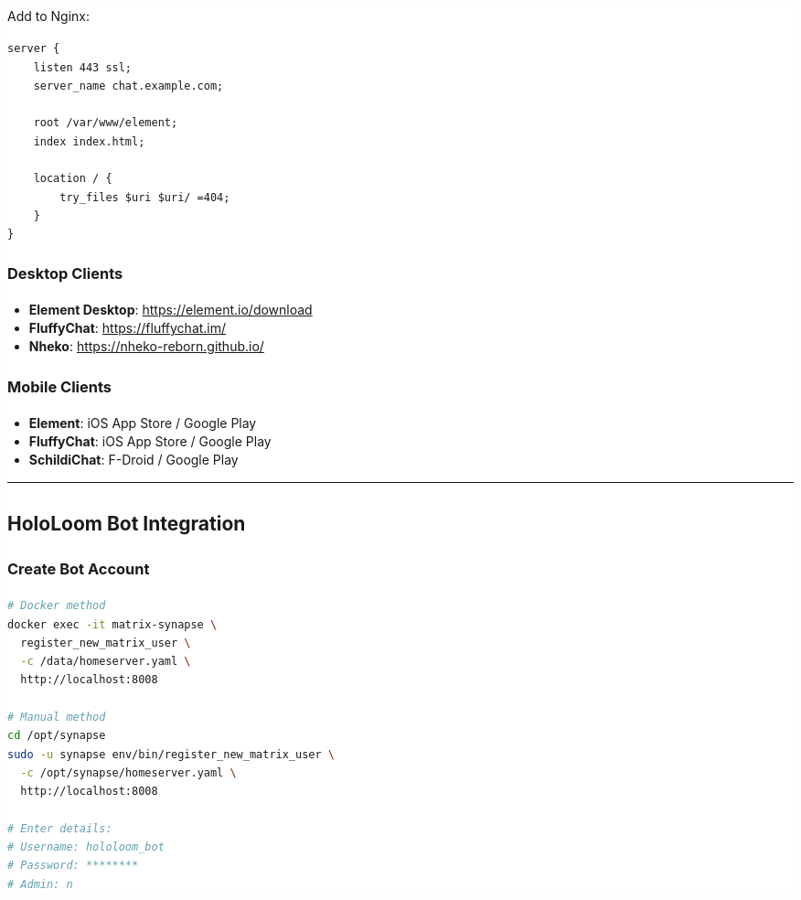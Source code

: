 Add to Nginx:
```nginx
server {
    listen 443 ssl;
    server_name chat.example.com;

    root /var/www/element;
    index index.html;

    location / {
        try_files $uri $uri/ =404;
    }
}
```

### Desktop Clients

- **Element Desktop**: https://element.io/download
- **FluffyChat**: https://fluffychat.im/
- **Nheko**: https://nheko-reborn.github.io/

### Mobile Clients

- **Element**: iOS App Store / Google Play
- **FluffyChat**: iOS App Store / Google Play
- **SchildiChat**: F-Droid / Google Play

---

## HoloLoom Bot Integration

### Create Bot Account

```bash
# Docker method
docker exec -it matrix-synapse \
  register_new_matrix_user \
  -c /data/homeserver.yaml \
  http://localhost:8008

# Manual method
cd /opt/synapse
sudo -u synapse env/bin/register_new_matrix_user \
  -c /opt/synapse/homeserver.yaml \
  http://localhost:8008

# Enter details:
# Username: hololoom_bot
# Password: ********
# Admin: n
```
